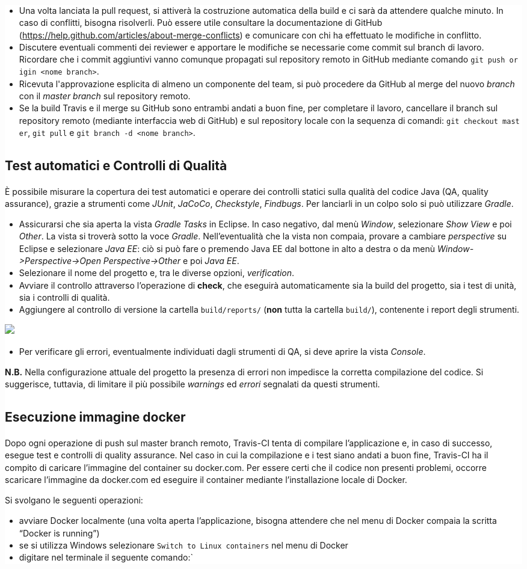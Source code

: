 - Una volta lanciata la pull request, si attiverà la costruzione automatica della build e ci sarà da attendere qualche minuto. In caso di conflitti, bisogna risolverli. Può essere utile consultare la documentazione di GitHub (<https://help.github.com/articles/about-merge-conflicts>) e comunicare con chi ha effettuato le modifiche in conflitto.  
- Discutere eventuali commenti dei reviewer e apportare le modifiche se necessarie come commit sul branch di lavoro. Ricordare che i commit aggiuntivi vanno comunque propagati sul repository remoto in GitHub mediante comando `git push origin <nome branch>`.
- Ricevuta l'approvazione esplicita di almeno un componente del team, si può procedere da GitHub al merge del nuovo *branch* con il *master branch* sul repository remoto.
- Se la build Travis e il merge su GitHub sono entrambi andati a buon fine, per completare il lavoro, cancellare il branch sul repository remoto (mediante interfaccia web di GitHub) e sul repository locale con la sequenza di comandi: `git checkout master`, `git pull` e `git branch -d <nome branch>`.

## Test automatici e Controlli di Qualità
È possibile misurare la copertura dei test automatici e operare dei controlli statici sulla qualità del codice Java (QA, quality assurance), grazie a strumenti come *JUnit*, *JaCoCo*, *Checkstyle*, *Findbugs*. Per lanciarli in un colpo solo si può utilizzare *Gradle*.

- Assicurarsi che sia aperta la vista *Gradle Tasks* in Eclipse. In caso negativo, dal menù *Window*, selezionare *Show View* e poi *Other*. La vista si troverà sotto la voce *Gradle*. Nell’eventualità che la vista non compaia, provare a cambiare *perspective* su Eclipse e selezionare *Java EE*: ciò si può fare o premendo Java EE dal bottone in alto a destra o da menù *Window-\>Perspective-\>Open Perspective-\>Other* e poi *Java EE*.
- Selezionare il nome del progetto e, tra le diverse opzioni, *verification*.
- Avviare il controllo attraverso l’operazione di **check**, che eseguirà automaticamente sia la build del progetto, sia i test di unità, sia i controlli di qualità.
- Aggiungere al controllo di versione la cartella `build/reports/` (**non** tutta la cartella `build/`), contenente i report degli strumenti.

 ![](res/img/guida-studente/Java_-_SNA4Slack_src_main_java_main_Main_java_-_Eclipse_IDE.png)

- Per verificare gli errori, eventualmente individuati dagli strumenti di QA, si deve aprire la vista *Console*.

**N.B.** Nella configurazione attuale del progetto la presenza di errori non impedisce la corretta compilazione del codice. Si suggerisce, tuttavia, di limitare il più possibile *warnings* ed *errori* segnalati da questi strumenti.


## Esecuzione immagine docker
Dopo ogni operazione di push sul master branch remoto, Travis-CI tenta di compilare l’applicazione e, in caso di successo, esegue test e controlli di quality assurance. Nel caso in cui la compilazione e i test siano andati a buon fine, Travis-CI  ha il compito di caricare l’immagine del container su docker.com. Per essere certi che il codice non presenti problemi, occorre scaricare l’immagine da docker.com ed eseguire il container mediante l’installazione locale di Docker.

Si svolgano le seguenti operazioni:

- avviare Docker localmente (una volta aperta l’applicazione, bisogna attendere che nel menu di Docker compaia la scritta “Docker is running”)
- se si utilizza Windows selezionare `Switch to Linux containers` nel menu di Docker
- digitare nel terminale il seguente comando:`
